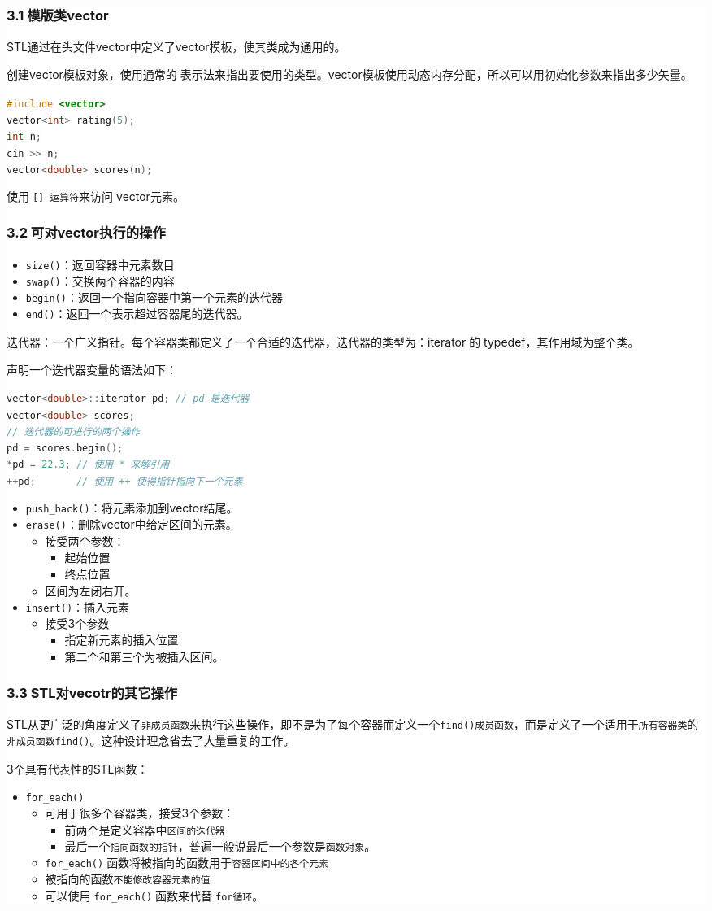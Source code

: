 ### 3.1 模版类vector
STL通过在头文件vector中定义了vector模板，使其类成为通用的。

创建vector模板对象，使用通常的 <type> 表示法来指出要使用的类型。vector模板使用动态内存分配，所以可以用初始化参数来指出多少矢量。
```cpp
#include <vector>
vector<int> rating(5);
int n;
cin >> n;
vector<double> scores(n);
```  
使用 `[] 运算符`来访问 vector元素。


### 3.2 可对vector执行的操作
- `size()`：返回容器中元素数目
- `swap()`：交换两个容器的内容
- `begin()`：返回一个指向容器中第一个元素的迭代器
- `end()`：返回一个表示超过容器尾的迭代器。

迭代器：一个广义指针。每个容器类都定义了一个合适的迭代器，迭代器的类型为：iterator 的 typedef，其作用域为整个类。

声明一个迭代器变量的语法如下：

```cpp
vector<double>::iterator pd; // pd 是迭代器
vector<double> scores;
// 迭代器的可进行的两个操作
pd = scores.begin();
*pd = 22.3; // 使用 * 来解引用
++pd;       // 使用 ++ 使得指针指向下一个元素
```

- `push_back()`：将元素添加到vector结尾。
- `erase()`：删除vector中给定区间的元素。
  - 接受两个参数：
    - 起始位置
    - 终点位置
  - 区间为左闭右开。
- `insert()`：插入元素
  - 接受3个参数
    - 指定新元素的插入位置
    - 第二个和第三个为被插入区间。

### 3.3 STL对vecotr的其它操作
STL从更广泛的角度定义了`非成员函数`来执行这些操作，即不是为了每个容器而定义一个`find()成员函数`，而是定义了一个适用于`所有容器类`的`非成员函数find()`。这种设计理念省去了大量重复的工作。

3个具有代表性的STL函数：
- `for_each()`
  - 可用于很多个容器类，接受3个参数：
    - 前两个是定义容器中`区间的迭代器`
    - 最后一个`指向函数的指针`，普遍一般说最后一个参数是`函数对象`。
  - `for_each()` 函数将被指向的函数用于`容器区间中的各个元素`
  - 被指向的函数`不能修改容器元素的值`
  - 可以使用 `for_each()` 函数来代替 `for循环`。
